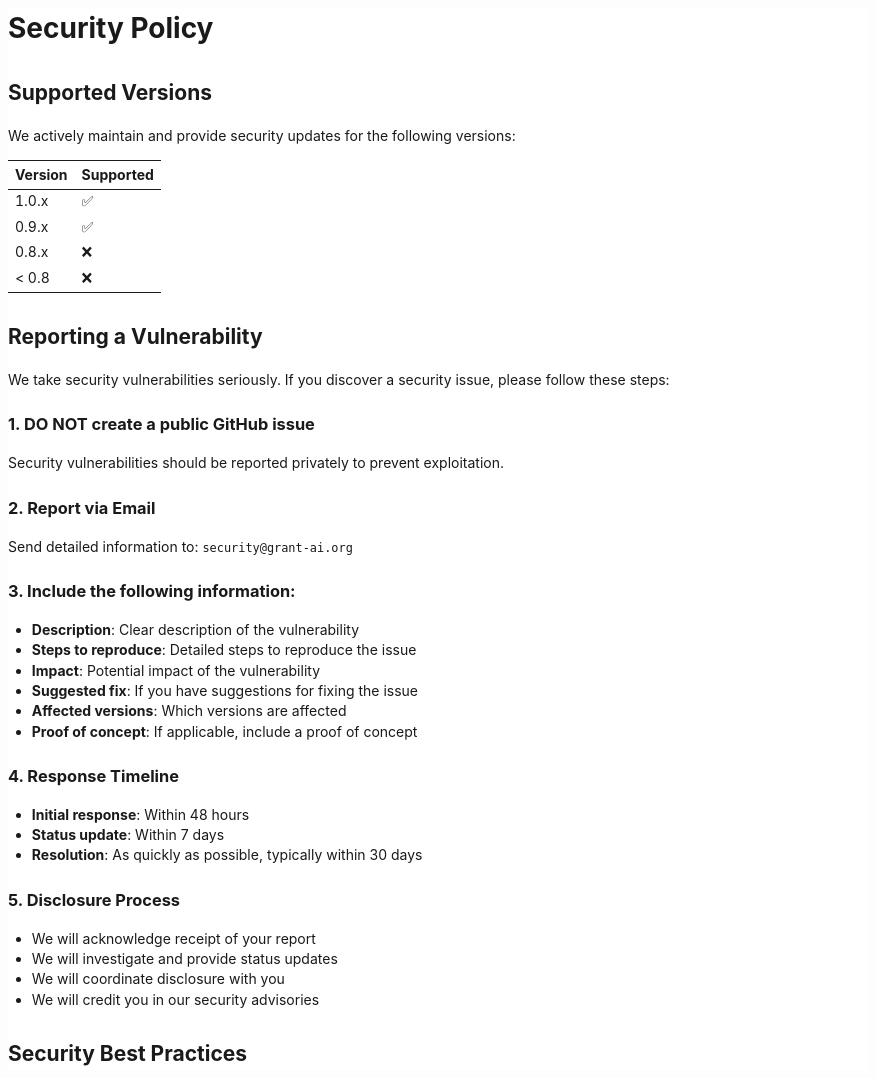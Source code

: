 # Security Policy

## Supported Versions

We actively maintain and provide security updates for the following versions:

| Version | Supported          |
| ------- | ------------------ |
| 1.0.x   | :white_check_mark: |
| 0.9.x   | :white_check_mark: |
| 0.8.x   | :x:                |
| < 0.8   | :x:                |

## Reporting a Vulnerability

We take security vulnerabilities seriously. If you discover a security issue, please follow these steps:

### 1. **DO NOT** create a public GitHub issue
Security vulnerabilities should be reported privately to prevent exploitation.

### 2. Report via Email
Send detailed information to: `security@grant-ai.org`

### 3. Include the following information:
- **Description**: Clear description of the vulnerability
- **Steps to reproduce**: Detailed steps to reproduce the issue
- **Impact**: Potential impact of the vulnerability
- **Suggested fix**: If you have suggestions for fixing the issue
- **Affected versions**: Which versions are affected
- **Proof of concept**: If applicable, include a proof of concept

### 4. Response Timeline
- **Initial response**: Within 48 hours
- **Status update**: Within 7 days
- **Resolution**: As quickly as possible, typically within 30 days

### 5. Disclosure Process
- We will acknowledge receipt of your report
- We will investigate and provide status updates
- We will coordinate disclosure with you
- We will credit you in our security advisories

## Security Best Practices
